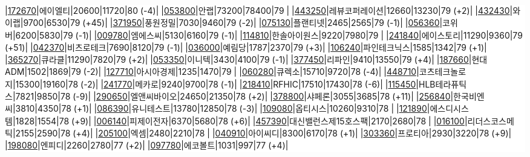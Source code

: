 |[172670](https://finance.daum.net/quotes/A172670)|에이엘티|20600|11720|80 (-4)|
|[053800](https://finance.daum.net/quotes/A053800)|안랩|73200|78400|79 |
|[443250](https://finance.daum.net/quotes/A443250)|레뷰코퍼레이션|12660|13230|79 (+2)|
|[432430](https://finance.daum.net/quotes/A432430)|와이랩|9700|6530|79 (+45)|
|[371950](https://finance.daum.net/quotes/A371950)|풍원정밀|7030|9460|79 (-2)|
|[075130](https://finance.daum.net/quotes/A075130)|플랜티넷|2465|2565|79 (-1)|
|[056360](https://finance.daum.net/quotes/A056360)|코위버|6200|5830|79 (-1)|
|[009780](https://finance.daum.net/quotes/A009780)|엠에스씨|5130|6160|79 (-1)|
|[114810](https://finance.daum.net/quotes/A114810)|한솔아이원스|9220|7980|79 |
|[241840](https://finance.daum.net/quotes/A241840)|에이스토리|11290|9360|79 (+51)|
|[042370](https://finance.daum.net/quotes/A042370)|비츠로테크|7690|8120|79 (-1)|
|[036000](https://finance.daum.net/quotes/A036000)|예림당|1787|2370|79 (+3)|
|[106240](https://finance.daum.net/quotes/A106240)|파인테크닉스|1585|1342|79 (+1)|
|[365270](https://finance.daum.net/quotes/A365270)|큐라클|11290|7820|79 (+2)|
|[053350](https://finance.daum.net/quotes/A053350)|이니텍|3430|4100|79 (-1)|
|[377450](https://finance.daum.net/quotes/A377450)|리파인|9410|13550|79 (+4)|
|[187660](https://finance.daum.net/quotes/A187660)|현대ADM|1502|1869|79 (-2)|
|[127710](https://finance.daum.net/quotes/A127710)|아시아경제|1235|1470|79 |
|[060280](https://finance.daum.net/quotes/A060280)|큐렉소|15710|9720|78 (-4)|
|[448710](https://finance.daum.net/quotes/A448710)|코츠테크놀로지|15300|19160|78 (-2)|
|[241770](https://finance.daum.net/quotes/A241770)|메카로|9240|9700|78 (-1)|
|[218410](https://finance.daum.net/quotes/A218410)|RFHIC|17510|17430|78 (-6)|
|[115450](https://finance.daum.net/quotes/A115450)|HLB테라퓨틱스|7821|9850|78 (-9)|
|[290650](https://finance.daum.net/quotes/A290650)|엘앤씨바이오|24650|21350|78 (+2)|
|[378800](https://finance.daum.net/quotes/A378800)|샤페론|3055|3685|78 (+11)|
|[256840](https://finance.daum.net/quotes/A256840)|한국비엔씨|3810|4350|78 (+1)|
|[086390](https://finance.daum.net/quotes/A086390)|유니테스트|13780|12850|78 (-3)|
|[109080](https://finance.daum.net/quotes/A109080)|옵티시스|10260|9310|78 |
|[121890](https://finance.daum.net/quotes/A121890)|에스디시스템|1828|1554|78 (+9)|
|[006140](https://finance.daum.net/quotes/A006140)|피제이전자|6370|5680|78 (+6)|
|[457390](https://finance.daum.net/quotes/A457390)|대신밸런스제15호스팩|2170|2680|78 |
|[016100](https://finance.daum.net/quotes/A016100)|리더스코스메틱|2155|2590|78 (+4)|
|[205100](https://finance.daum.net/quotes/A205100)|엑셈|2480|2210|78 |
|[040910](https://finance.daum.net/quotes/A040910)|아이씨디|8300|6170|78 (+1)|
|[303360](https://finance.daum.net/quotes/A303360)|프로티아|2930|3220|78 (+9)|
|[198080](https://finance.daum.net/quotes/A198080)|엔피디|2260|2780|77 (+2)|
|[097780](https://finance.daum.net/quotes/A097780)|에코볼트|1031|997|77 (+4)|